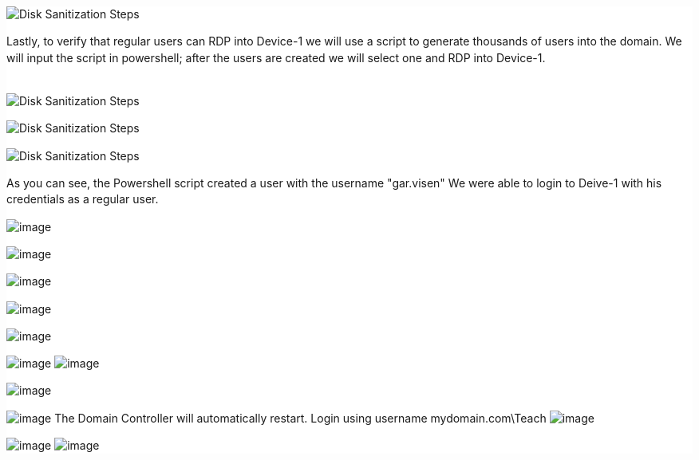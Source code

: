 <p>
  <p>
<img src="https://i.imgur.com/SApOKiE.png" height="80%" width="80%" alt="Disk Sanitization Steps"/>
</p>
<p>
Lastly, to verify that regular users can RDP into Device-1 we will use a script to generate thousands of users into the domain. We will input the script in powershell; after the users are created we will select one and RDP into Device-1.
</p>
<br />
<img src="https://i.imgur.com/EzWG8ug.png" height="80%" width="80%" alt="Disk Sanitization Steps"/>
<p>
<p>
  <p>
<img src="https://i.imgur.com/Gkpe68K.png" height="60%" width="60%" alt="Disk Sanitization Steps"/>
</p>
<img src="https://i.imgur.com/n3gMwQV.png" height="60%" width="60%" alt="Disk Sanitization Steps"/>
<p>
As you can see, the Powershell script created a user with the username "gar.visen" We were able to login to Deive-1 with his credentials as a regular user. 
</p>



![image](https://github.com/user-attachments/assets/6b51b5d8-f153-4755-b514-4c6d997a2bab)

![image](https://github.com/user-attachments/assets/ec7ede08-0cf1-4fab-911c-e89fdb5f5d70)

![image](https://github.com/user-attachments/assets/db428345-9c91-4db2-a7b0-3a7108e8fe92)

![image](https://github.com/user-attachments/assets/654f93d0-5b46-4ea9-8d3c-f261166809f7)


![image](https://github.com/user-attachments/assets/f40b504a-bc86-48c7-985e-f85c4727687b)

![image](https://github.com/user-attachments/assets/7d8212ea-9417-4b90-9a70-9ba1b6e54d84)
![image](https://github.com/user-attachments/assets/b5f3ee90-47dc-457a-bef2-3905169ff811)

![image](https://github.com/user-attachments/assets/44b602d4-94fc-4c8d-9ea0-64a9a0b6c684)

![image](https://github.com/user-attachments/assets/cbda33fc-e0d9-4561-9a48-0da2965ec2f1)
 The Domain Controller will automatically restart.
Login using username mydomain.com\Teach
![image](https://github.com/user-attachments/assets/c3634d17-c92f-4dc1-aa2b-d5036804bc1c)

![image](https://github.com/user-attachments/assets/4106fb82-c560-4534-ab06-99fc148033c3)
![image](https://github.com/user-attachments/assets/c7a83f57-a3fc-44f1-bd7f-09eeed11c790)
